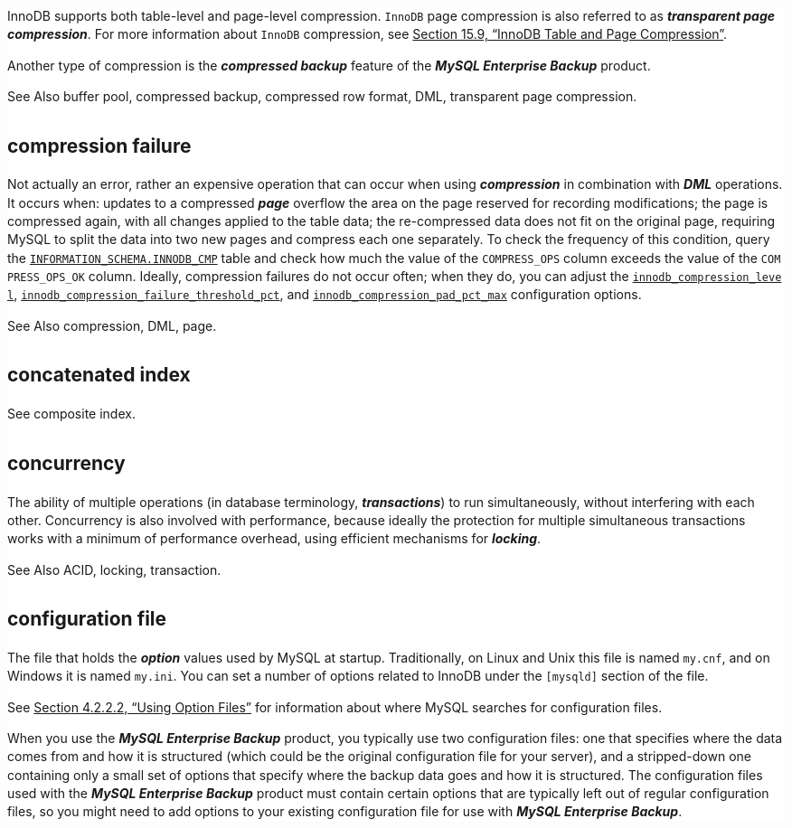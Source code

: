 InnoDB supports both table-level and page-level compression. `InnoDB` page compression is also referred to as ***transparent page compression***. For more information about `InnoDB` compression, see [Section 15.9, “InnoDB Table and Page Compression”](innodb-compression.md).

Another type of compression is the ***compressed backup*** feature of the ***MySQL Enterprise Backup*** product.

See Also buffer pool, compressed backup, compressed row format, DML, transparent page compression.

## compression failure

Not actually an error, rather an expensive operation that can occur when using ***compression*** in combination with ***DML*** operations. It occurs when: updates to a compressed ***page*** overflow the area on the page reserved for recording modifications; the page is compressed again, with all changes applied to the table data; the re-compressed data does not fit on the original page, requiring MySQL to split the data into two new pages and compress each one separately. To check the frequency of this condition, query the [`INFORMATION_SCHEMA.INNODB_CMP`](information-schema-innodb-cmp-table.md) table and check how much the value of the `COMPRESS_OPS` column exceeds the value of the `COMPRESS_OPS_OK` column. Ideally, compression failures do not occur often; when they do, you can adjust the [`innodb_compression_level`](innodb-parameters.md#sysvar_innodb_compression_level), [`innodb_compression_failure_threshold_pct`](innodb-parameters.md#sysvar_innodb_compression_failure_threshold_pct), and [`innodb_compression_pad_pct_max`](innodb-parameters.md#sysvar_innodb_compression_pad_pct_max) configuration options.

See Also compression, DML, page.

## concatenated index

See composite index.

## concurrency

The ability of multiple operations (in database terminology, ***transactions***) to run simultaneously, without interfering with each other. Concurrency is also involved with performance, because ideally the protection for multiple simultaneous transactions works with a minimum of performance overhead, using efficient mechanisms for ***locking***.

See Also ACID, locking, transaction.

## configuration file

The file that holds the ***option*** values used by MySQL at startup. Traditionally, on Linux and Unix this file is named `my.cnf`, and on Windows it is named `my.ini`. You can set a number of options related to InnoDB under the `[mysqld]` section of the file.

See [Section 4.2.2.2, “Using Option Files”](option-files.md) for information about where MySQL searches for configuration files.

When you use the ***MySQL Enterprise Backup*** product, you typically use two configuration files: one that specifies where the data comes from and how it is structured (which could be the original configuration file for your server), and a stripped-down one containing only a small set of options that specify where the backup data goes and how it is structured. The configuration files used with the ***MySQL Enterprise Backup*** product must contain certain options that are typically left out of regular configuration files, so you might need to add options to your existing configuration file for use with ***MySQL Enterprise Backup***.
